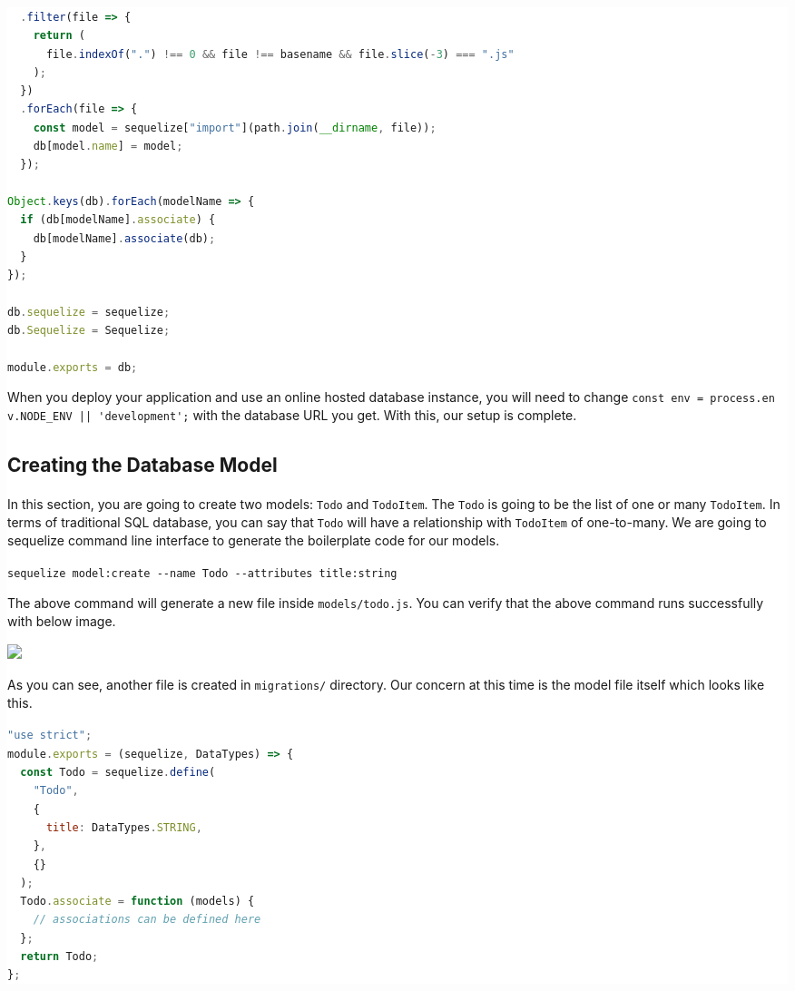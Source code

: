 ```js
  .filter(file => {
    return (
      file.indexOf(".") !== 0 && file !== basename && file.slice(-3) === ".js"
    );
  })
  .forEach(file => {
    const model = sequelize["import"](path.join(__dirname, file));
    db[model.name] = model;
  });

Object.keys(db).forEach(modelName => {
  if (db[modelName].associate) {
    db[modelName].associate(db);
  }
});

db.sequelize = sequelize;
db.Sequelize = Sequelize;

module.exports = db;
```

When you deploy your application and use an online hosted database instance, you will need to change `const env = process.env.NODE_ENV || 'development';` with the database URL you get. With this, our setup is complete.

## Creating the Database Model

In this section, you are going to create two models: `Todo` and `TodoItem`. The `Todo` is going to be the list of one or many `TodoItem`. In terms of traditional SQL database, you can say that `Todo` will have a relationship with `TodoItem` of one-to-many. We are going to sequelize command line interface to generate the boilerplate code for our models.

```shell
sequelize model:create --name Todo --attributes title:string
```

The above command will generate a new file inside `models/todo.js`. You can verify that the above command runs successfully with below image.

<img src='https://cdn-images-1.medium.com/max/800/1*Du48q0ycr2EH7UTMQnkjBA.png' />

As you can see, another file is created in `migrations/` directory. Our concern at this time is the model file itself which looks like this.

```js
"use strict";
module.exports = (sequelize, DataTypes) => {
  const Todo = sequelize.define(
    "Todo",
    {
      title: DataTypes.STRING,
    },
    {}
  );
  Todo.associate = function (models) {
    // associations can be defined here
  };
  return Todo;
};
```
